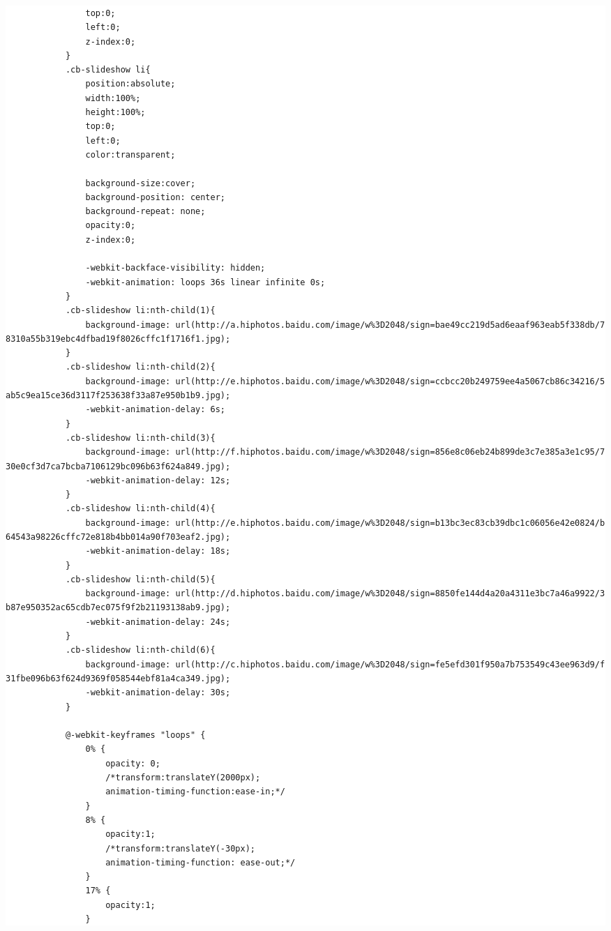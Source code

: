 					top:0;
					left:0;
					z-index:0;
				}
				.cb-slideshow li{
					position:absolute;
					width:100%;
					height:100%;
					top:0;
					left:0;
					color:transparent;
		
					background-size:cover;
					background-position: center;
					background-repeat: none;
					opacity:0;
					z-index:0;
		
					-webkit-backface-visibility: hidden;
					-webkit-animation: loops 36s linear infinite 0s;
				}
				.cb-slideshow li:nth-child(1){
					background-image: url(http://a.hiphotos.baidu.com/image/w%3D2048/sign=bae49cc219d5ad6eaaf963eab5f338db/78310a55b319ebc4dfbad19f8026cffc1f1716f1.jpg);
				}
				.cb-slideshow li:nth-child(2){
					background-image: url(http://e.hiphotos.baidu.com/image/w%3D2048/sign=ccbcc20b249759ee4a5067cb86c34216/5ab5c9ea15ce36d3117f253638f33a87e950b1b9.jpg);
					-webkit-animation-delay: 6s;
				}
				.cb-slideshow li:nth-child(3){
					background-image: url(http://f.hiphotos.baidu.com/image/w%3D2048/sign=856e8c06eb24b899de3c7e385a3e1c95/730e0cf3d7ca7bcba7106129bc096b63f624a849.jpg);
					-webkit-animation-delay: 12s;
				}
				.cb-slideshow li:nth-child(4){
					background-image: url(http://e.hiphotos.baidu.com/image/w%3D2048/sign=b13bc3ec83cb39dbc1c06056e42e0824/b64543a98226cffc72e818b4bb014a90f703eaf2.jpg);
					-webkit-animation-delay: 18s;
				}
				.cb-slideshow li:nth-child(5){
					background-image: url(http://d.hiphotos.baidu.com/image/w%3D2048/sign=8850fe144d4a20a4311e3bc7a46a9922/3b87e950352ac65cdb7ec075f9f2b21193138ab9.jpg);
					-webkit-animation-delay: 24s;
				}
				.cb-slideshow li:nth-child(6){
					background-image: url(http://c.hiphotos.baidu.com/image/w%3D2048/sign=fe5efd301f950a7b753549c43ee963d9/f31fbe096b63f624d9369f058544ebf81a4ca349.jpg);
					-webkit-animation-delay: 30s;
				}
				
				@-webkit-keyframes "loops" {
					0% {
						opacity: 0;
						/*transform:translateY(2000px);
						animation-timing-function:ease-in;*/				
					}
					8% {
						opacity:1;
						/*transform:translateY(-30px);
						animation-timing-function: ease-out;*/
					}
					17% {
						opacity:1;
					}